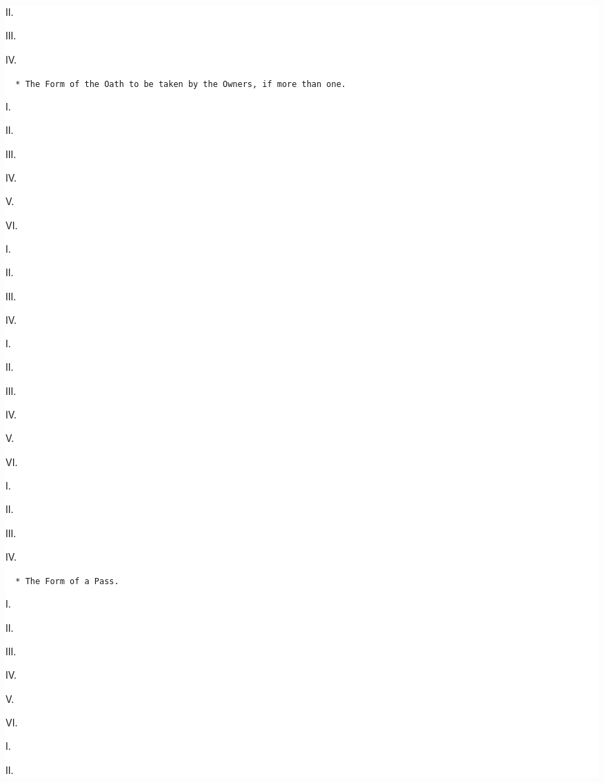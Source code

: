 II.

III.

IV.

      * The Form of the Oath to be taken by the Owners, if more than one.

I.

II.

III.

IV.

V.

VI.

I.

II.

III.

IV.

I.

II.

III.

IV.

V.

VI.

I.

II.

III.

IV.

      * The Form of a Pass.

I.

II.

III.

IV.

V.

VI.

I.

II.
